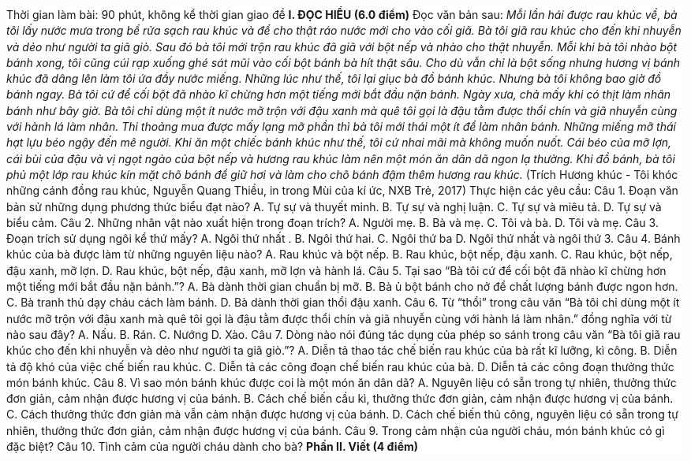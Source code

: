 Thời gian làm bài: 90 phút, không kể thời gian giao đề
**I. ĐỌC HIỂU \(6.0 điểm\)** Đọc văn bản sau:
_Mỗi lần hái được rau khúc về, bà tôi lấy nước mưa trong bể rửa sạch rau khúc và để cho thật ráo nước mới cho vào cối giã. Bà tôi giã rau khúc cho đến khi nhuyễn và dẻo như người ta giã giò. Sau đó bà tôi mới trộn rau khúc đã giã với bột nếp và nhào cho thật nhuyễn. Mỗi khi bà tôi nhào bột bánh xong, tôi cũng cúi rạp xuống ghé sát mũi vào cối bột bánh bà hít thật sâu. Cho dù vẫn chỉ là bột sống nhưng hương vị bánh khúc đã dâng lên làm tôi ứa đầy nước miếng. Những lúc như thế, tôi lại giục bà đồ bánh khúc. Nhưng bà tôi không bao giờ đồ bánh ngay. Bà tôi cứ để cối bột đã nhào kĩ chừng hơn một tiếng mới bắt đầu nặn bánh. Ngày xưa, chả mấy khi có thịt làm nhân bánh như bây giờ. Bà tôi chỉ dùng một ít nước mỡ trộn với đậu xanh mà quê tôi gọi là đậu tằm được thổi chín và giã nhuyễn cùng với hành lá làm nhân. Thi thoảng mua được mấy lạng mỡ phần thì bà tôi mới thái một ít để làm nhân bánh. Những miếng mỡ thái hạt lựu béo ngậy đến mê người. Khi ăn một chiếc bánh khúc như thế, tôi cứ nhai mãi mà không muốn nuốt. Cái béo của mỡ lợn, cái bùi của đậu và vị ngọt ngào của bột nếp và hương rau khúc làm nên một món ăn dân dã ngon lạ thường. Khi đồ bánh, bà tôi phủ một lớp rau khúc kín mặt chõ bánh để giữ hơi và làm cho chõ bánh đậm thêm hương rau khúc._
\(Trích Hương khúc - Tôi khóc những cánh đồng rau khúc, Nguyễn Quang Thiều, in trong Mùi của kí ức, NXB Trẻ, 2017\)
Thực hiện các yêu cầu:
Câu 1. Đoạn văn bản sử những dụng phương thức biểu đạt nào?
A. Tự sự và thuyết minh.
B. Tự sự và nghị luận.
C. Tự sự và miêu tả.
D. Tự sự và biểu cảm.
Câu 2. Những nhân vật nào xuất hiện trong đoạn trích?
A. Người mẹ.
B. Bà và mẹ.
C. Tôi và bà.
D. Tôi và mẹ.
Câu 3. Đoạn trích sử dụng ngôi kể thứ mấy?
A. Ngôi thứ nhất .
B. Ngôi thứ hai.
C. Ngôi thứ ba
D. Ngôi thứ nhất và ngôi thứ 3.
Câu 4. Bánh khúc của bà được làm từ những nguyên liệu nào?
A. Rau khúc và bột nếp.
B. Rau khúc, bột nếp, đậu xanh.
C. Rau khúc, bột nếp, đậu xanh, mỡ lợn.
D. Rau khúc, bột nếp, đậu xanh, mỡ lợn và hành lá.
Câu 5. Tại sao “Bà tôi cứ để cối bột đã nhào kĩ chừng hơn một tiếng mới bắt đầu nặn bánh.”?
A. Bà dành thời gian chuẩn bị mỡ.
B. Bà ủ bột bánh cho nở để chất lượng bánh được ngon hơn.
C. Bà tranh thủ dạy cháu cách làm bánh.
D. Bà dành thời gian thổi đậu xanh.
Câu 6. Từ “thổi” trong câu văn “Bà tôi chỉ dùng một ít nước mỡ trộn với đậu xanh mà quê tôi gọi là đậu tằm được thổi chín và giã nhuyễn cùng với hành lá làm nhân.” đồng nghĩa với từ nào sau đây?
A. Nấu.
B. Rán.
C. Nướng
D. Xào.
Câu 7. Dòng nào nói đúng tác dụng của phép so sánh trong câu văn “Bà tôi giã rau khúc cho đến khi nhuyễn và dẻo như người ta giã giò.”?
A. Diễn tả thao tác chế biến rau khúc của bà rất kĩ lưỡng, kì công.
B. Diễn tả độ khó của việc chế biến rau khúc.
C. Diễn tả các công đoạn chế biến rau khúc của bà.
D. Diễn tả các công đoạn thưởng thức món bánh khúc.
Câu 8. Vì sao món bánh khúc được coi là một món ăn dân dã?
A. Nguyên liệu có sẵn trong tự nhiên, thưởng thức đơn giản, cảm nhận được hương vị của bánh.
B. Cách chế biến cầu kì, thưởng thức đơn giản, cảm nhận được hương vị của bánh.
C. Cách thưởng thức đơn giản mà vẫn cảm nhận được hương vị của bánh.
D. Cách chế biến thủ công, nguyên liệu có sẵn trong tự nhiên, thưởng thức đơn giản, cảm nhận được hương vị của bánh.
Câu 9. Trong cảm nhận của người cháu, món bánh khúc có gì đặc biệt?
Câu 10. Tình cảm của người cháu dành cho bà?
**Phần II. Viết \(4 điểm\)**